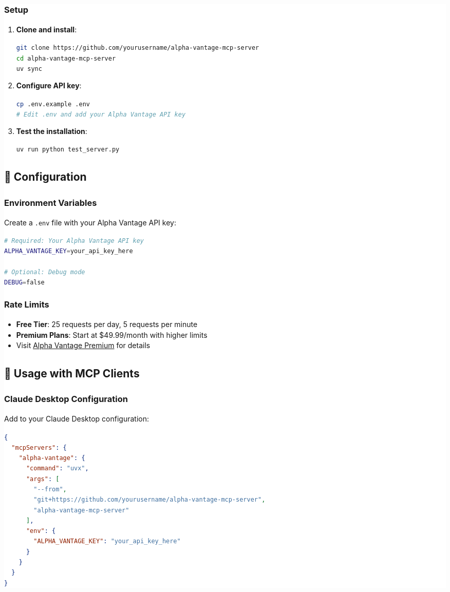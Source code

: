 ### Setup

1. **Clone and install**:
   ```bash
   git clone https://github.com/yourusername/alpha-vantage-mcp-server
   cd alpha-vantage-mcp-server
   uv sync
   ```

2. **Configure API key**:
   ```bash
   cp .env.example .env
   # Edit .env and add your Alpha Vantage API key
   ```

3. **Test the installation**:
   ```bash
   uv run python test_server.py
   ```

## 🔧 Configuration

### Environment Variables

Create a `.env` file with your Alpha Vantage API key:

```bash
# Required: Your Alpha Vantage API key
ALPHA_VANTAGE_KEY=your_api_key_here

# Optional: Debug mode
DEBUG=false
```

### Rate Limits

- **Free Tier**: 25 requests per day, 5 requests per minute
- **Premium Plans**: Start at $49.99/month with higher limits
- Visit [Alpha Vantage Premium](https://www.alphavantage.co/premium/) for details

## 🎯 Usage with MCP Clients

### Claude Desktop Configuration

Add to your Claude Desktop configuration:

```json
{
  "mcpServers": {
    "alpha-vantage": {
      "command": "uvx",
      "args": [
        "--from",
        "git+https://github.com/yourusername/alpha-vantage-mcp-server",
        "alpha-vantage-mcp-server"
      ],
      "env": {
        "ALPHA_VANTAGE_KEY": "your_api_key_here"
      }
    }
  }
}
```
